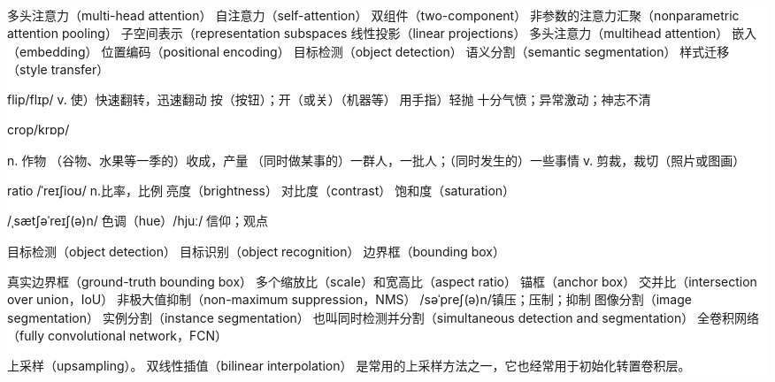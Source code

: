 多头注意力（multi-head attention）
自注意力（self-attention）
双组件（two-component）
非参数的注意力汇聚（nonparametric attention pooling）
子空间表示（representation subspaces
线性投影（linear projections）
多头注意力（multihead attention）
嵌入（embedding）
位置编码（positional encoding）
目标检测（object detection）
语义分割（semantic segmentation）
样式迁移（style transfer）

flip/flɪp/
v.
使）快速翻转，迅速翻动
按（按钮）；开（或关）（机器等）
用手指）轻抛
十分气愤；异常激动；神志不清

crop/krɒp/

n.
作物
（谷物、水果等一季的）收成，产量
（同时做某事的）一群人，一批人；（同时发生的）一些事情
v.
剪裁，裁切（照片或图画）

ratio /ˈreɪʃioʊ/
n.比率，比例
亮度（brightness）
对比度（contrast）
饱和度（saturation）

/ˌsætʃəˈreɪʃ(ə)n/
色调（hue）/hjuː/
信仰；观点

目标检测（object detection）
目标识别（object recognition）
边界框（bounding box）

真实边界框（ground-truth bounding box）
多个缩放比（scale）和宽高比（aspect ratio）
锚框（anchor box）
交并比（intersection over union，IoU）
非极大值抑制（non-maximum suppression，NMS）
/səˈpreʃ(ə)n/镇压；压制；抑制
图像分割（image segmentation）
实例分割（instance segmentation）
也叫同时检测并分割（simultaneous detection and segmentation）
全卷积网络（fully convolutional network，FCN）

上采样（upsampling）。 
双线性插值（bilinear interpolation） 是常用的上采样方法之一，它也经常用于初始化转置卷积层。
